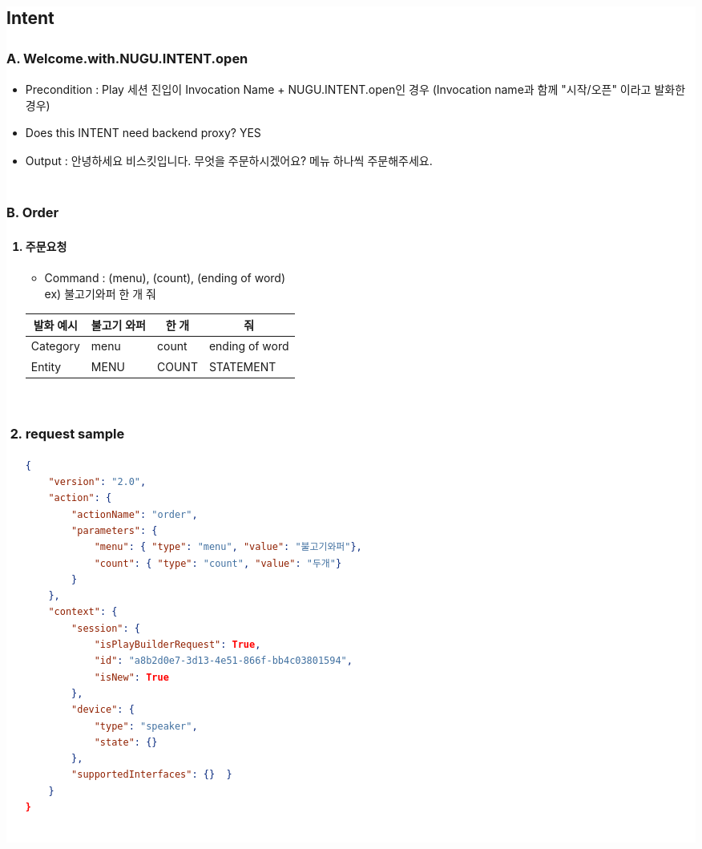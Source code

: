 
## Intent

### A. Welcome.with.NUGU.INTENT.open
- Precondition : Play 세션 진입이 Invocation Name + NUGU.INTENT.open인 경우
(Invocation name과 함께 "시작/오픈" 이라고 발화한 경우)

- Does this INTENT need backend proxy? YES

- Output : 안녕하세요 비스킷입니다. 무엇을 주문하시겠어요? 메뉴 하나씩 주문해주세요.<br><br>


### B. Order
<ol>

#### <li> 주문요청

- Command : (menu), (count), (ending of word)
  <br> ex) 불고기와퍼 한 개 줘 <br>
  
발화 예시|불고기 와퍼|한 개|줘|
|------|----|-----|-|
|Category|menu|count|ending of word|
|Entity|MENU|COUNT|STATEMENT|
<br>

### <li>request sample<br>

~~~json
{
    "version": "2.0",
    "action": {
        "actionName": "order",
        "parameters": {
            "menu": { "type": "menu", "value": "불고기와퍼"},
            "count": { "type": "count", "value": "두개"}
        }
    },
    "context": {
        "session": {
            "isPlayBuilderRequest": True,
            "id": "a8b2d0e7-3d13-4e51-866f-bb4c03801594",
            "isNew": True
        },
        "device": {
            "type": "speaker",
            "state": {}
        },
        "supportedInterfaces": {}  }
    }
}
~~~
<br>
